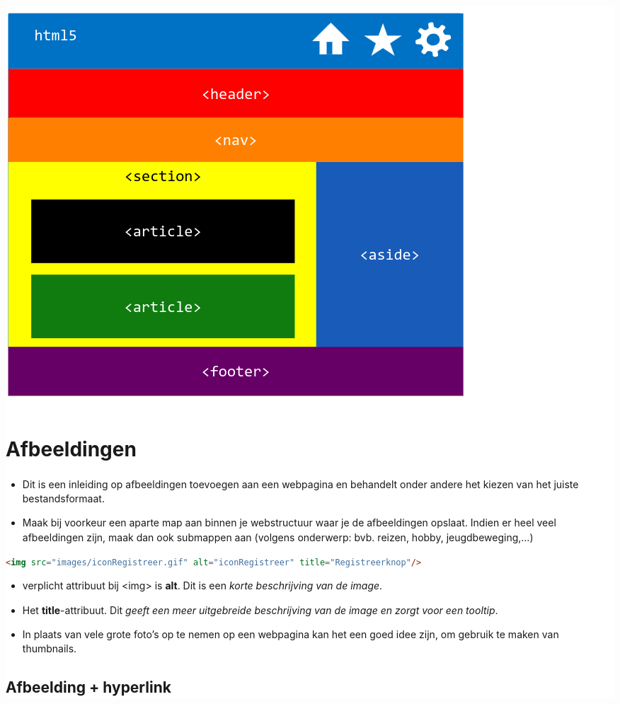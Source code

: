 ![](./attachments/20241230181222.png)

# Afbeeldingen

- Dit is een inleiding op afbeeldingen toevoegen aan een webpagina en behandelt onder andere het kiezen van het juiste bestandsformaat.

- Maak bij voorkeur een aparte map aan binnen je webstructuur waar je de afbeeldingen opslaat. Indien er heel veel afbeeldingen zijn, maak dan ook submappen aan (volgens onderwerp: bvb. reizen, hobby, jeugdbeweging,…)

```html
<img src="images/iconRegistreer.gif" alt="iconRegistreer" title="Registreerknop"/>
```

- verplicht attribuut bij \<img\> is **alt**. Dit is een *korte beschrijving van de image*.
- Het **title**-attribuut. Dit *geeft een meer uitgebreide beschrijving van de image en zorgt voor een tooltip*.

- In plaats van vele grote foto’s op te nemen op een webpagina kan het een goed idee zijn, om gebruik te maken van thumbnails.
## Afbeelding + hyperlink
